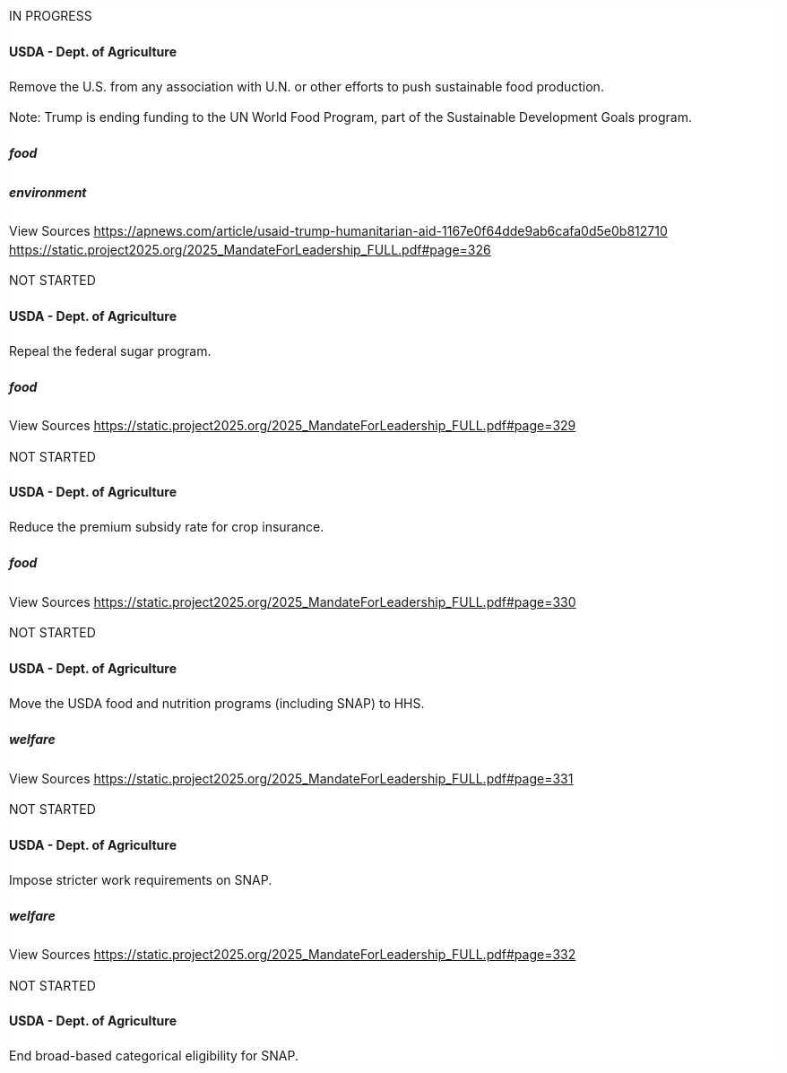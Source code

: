 
IN PROGRESS
<h4>USDA - Dept. of Agriculture</h4>
Remove the U.S. from any association with U.N. or other efforts to push sustainable food production.

Note: Trump is ending funding to the UN World Food Program, part of the Sustainable Development Goals program.

<h5>food</h5>
<h5>environment</h5>

View Sources
https://apnews.com/article/usaid-trump-humanitarian-aid-1167e0f64dde9ab6cafa0d5e0b812710
https://static.project2025.org/2025_MandateForLeadership_FULL.pdf#page=326


NOT STARTED
<h4>USDA - Dept. of Agriculture</h4>
Repeal the federal sugar program.

<h5>food</h5>

View Sources
https://static.project2025.org/2025_MandateForLeadership_FULL.pdf#page=329


NOT STARTED
<h4>USDA - Dept. of Agriculture</h4>
Reduce the premium subsidy rate for crop insurance.

<h5>food</h5>

View Sources
https://static.project2025.org/2025_MandateForLeadership_FULL.pdf#page=330


NOT STARTED
<h4>USDA - Dept. of Agriculture</h4>
Move the USDA food and nutrition programs (including SNAP) to HHS.

<h5>welfare</h5>

View Sources
https://static.project2025.org/2025_MandateForLeadership_FULL.pdf#page=331


NOT STARTED
<h4>USDA - Dept. of Agriculture</h4>
Impose stricter work requirements on SNAP.

<h5>welfare</h5>

View Sources
https://static.project2025.org/2025_MandateForLeadership_FULL.pdf#page=332


NOT STARTED
<h4>USDA - Dept. of Agriculture</h4>
End broad-based categorical eligibility for SNAP.
